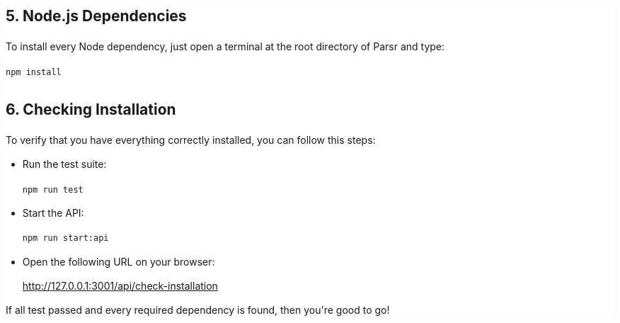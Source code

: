 ## 5. Node.js Dependencies

To install every Node dependency, just open a terminal at the root directory of Parsr and type:

```sh
npm install
```

## 6. Checking Installation

To verify that you have everything correctly installed, you can follow this steps:

- Run the test suite:
  ```sh
  npm run test
  ```

- Start the API:
  ```sh
  npm run start:api
  ```

- Open the following URL on your browser:
  
  http://127.0.0.1:3001/api/check-installation

  
If all test passed and every required dependency is found, then you're good to go!

